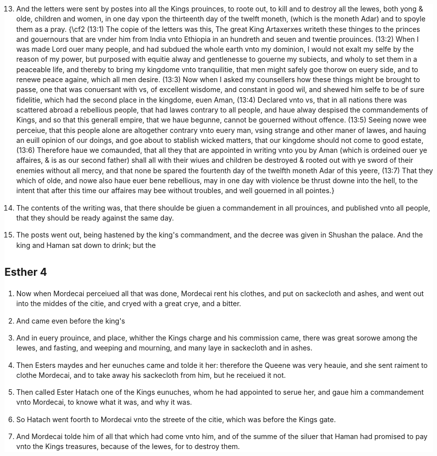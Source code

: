 13. And the letters were sent by postes into all the Kings prouinces, to roote out, to kill and to destroy all the Iewes, both yong & olde, children and women, in one day vpon the thirteenth day of the twelft moneth, (which is the moneth Adar) and to spoyle them as a pray. {\cf2 (13:1) The copie of the letters was this, The great King Artaxerxes writeth these thinges to the princes and gouernours that are vnder him from India vnto Ethiopia in an hundreth and seuen and twentie prouinces. (13:2) When I was made Lord ouer many people, and had subdued the whole earth vnto my dominion, I would not exalt my selfe by the reason of my power, but purposed with equitie alway and gentlenesse to gouerne my subiects, and wholy to set them in a peaceable life, and thereby to bring my kingdome vnto tranquilitie, that men might safely goe thorow on euery side, and to renewe peace againe, which all men desire. (13:3) Now when I asked my counsellers how these things might be brought to passe, one that was conuersant with vs, of excellent wisdome, and constant in good wil, and shewed him selfe to be of sure fidelitie, which had the second place in the kingdome, euen Aman, (13:4) Declared vnto vs, that in all nations there was scattered abroad a rebellious people, that had lawes contrary to all people, and haue alway despised the commandements of Kings, and so that this generall empire, that we haue begunne, cannot be gouerned without offence. (13:5) Seeing nowe wee perceiue, that this people alone are altogether contrary vnto euery man, vsing strange and other maner of lawes, and hauing an euill opinion of our doings, and goe about to stablish wicked matters, that our kingdome should not come to good estate, (13:6) Therefore haue we comaunded, that all they that are appointed in writing vnto you by Aman (which is ordeined ouer ye affaires, & is as our second father) shall all with their wiues and children be destroyed & rooted out with ye sword of their enemies without all mercy, and that none be spared the fourtenth day of the twelfth moneth Adar of this yeere, (13:7) That they which of olde, and nowe also haue euer bene rebellious, may in one day with violence be thrust downe into the hell, to the intent that after this time our affaires may bee without troubles, and well gouerned in all pointes.}

14. The contents of the writing was, that there shoulde be giuen a commandement in all prouinces, and published vnto all people, that they should be ready against the same day.

15. The posts went out, being hastened by the king's commandment, and the decree was given in Shushan the palace. And the king and Haman sat down to drink; but the 

## Esther 4

1. Now when Mordecai perceiued all that was done, Mordecai rent his clothes, and put on sackecloth and ashes, and went out into the middes of the citie, and cryed with a great crye, and a bitter.

2. And came even before the king's 

3. And in euery prouince, and place, whither the Kings charge and his commission came, there was great sorowe among the Iewes, and fasting, and weeping and mourning, and many laye in sackecloth and in ashes.

4. Then Esters maydes and her eunuches came and tolde it her: therefore the Queene was very heauie, and she sent raiment to clothe Mordecai, and to take away his sackecloth from him, but he receiued it not.

5. Then called Ester Hatach one of the Kings eunuches, whom he had appointed to serue her, and gaue him a commandement vnto Mordecai, to knowe what it was, and why it was.

6. So Hatach went foorth to Mordecai vnto the streete of the citie, which was before the Kings gate.

7. And Mordecai tolde him of all that which had come vnto him, and of the summe of the siluer that Haman had promised to pay vnto the Kings treasures, because of the Iewes, for to destroy them.
